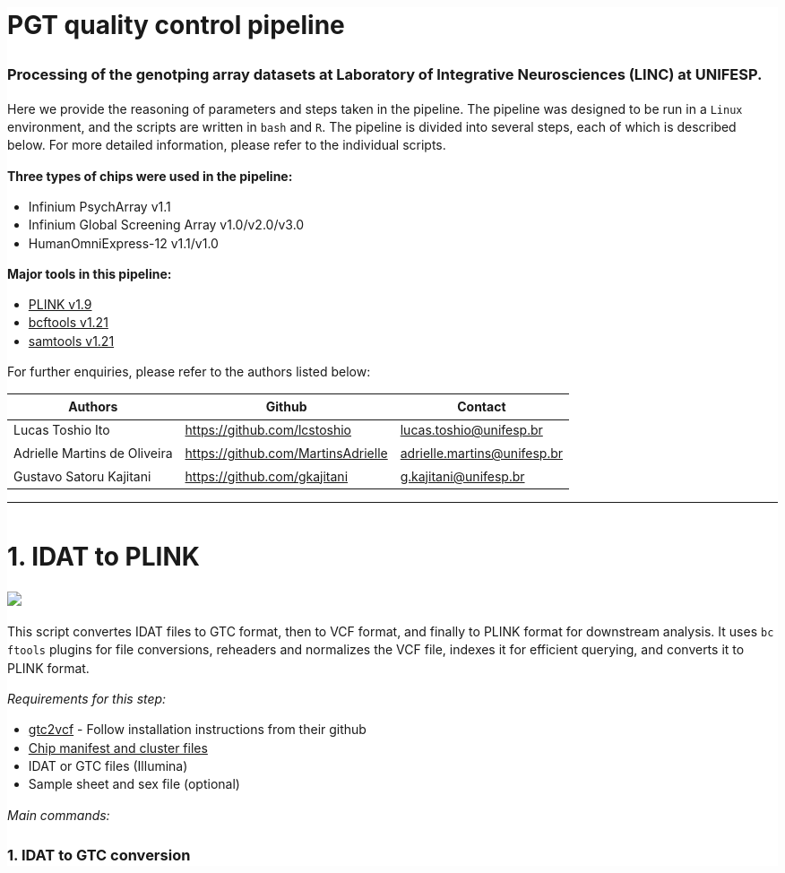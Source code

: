 # PGT quality control pipeline

### Processing of the genotping array datasets at Laboratory of Integrative Neurosciences (LINC) at UNIFESP.

Here we provide the reasoning of parameters and steps taken in the pipeline. The pipeline was designed to be run in a `Linux` environment, and the scripts are written in `bash` and `R`. The pipeline is divided into several steps, each of which is described below. For more detailed information, please refer to the individual scripts.

**Three types of chips were used in the pipeline:**

* Infinium PsychArray v1.1
* Infinium Global Screening Array v1.0/v2.0/v3.0
* HumanOmniExpress-12 v1.1/v1.0

**Major tools in this pipeline:**

* [PLINK v1.9](https://www.cog-genomics.org/plink/)
* [bcftools v1.21](https://github.com/samtools/bcftools)
* [samtools v1.21](https://github.com/samtools/samtools)

For further enquiries, please refer to the authors listed below:

| Authors | Github | Contact |
| ------- | ------ | ------ |
| Lucas Toshio Ito | https://github.com/lcstoshio | lucas.toshio@unifesp.br |
| Adrielle Martins de Oliveira| https://github.com/MartinsAdrielle | adrielle.martins@unifesp.br |
| Gustavo Satoru Kajitani | https://github.com/gkajitani | g.kajitani@unifesp.br |

---

# 1. IDAT to PLINK

![](https://github.com/ccmaues/pgt_images_github/blob/main/01_idat_to_vcf.png?raw=true)

This script convertes IDAT files to GTC format, then to VCF format, and finally to PLINK format for downstream analysis. It uses `bcftools` plugins for file conversions, reheaders and normalizes the VCF file, indexes it for efficient querying, and converts it to PLINK format.

*Requirements for this step:*

- [gtc2vcf](https://github.com/freeseek/gtc2vcf) - Follow installation instructions from their github
- [Chip manifest and cluster files](https://support.illumina.com/array/downloads.html)
- IDAT or GTC files (Illumina)
- Sample sheet and sex file (optional)

*Main commands:*

### **1. IDAT to GTC conversion**
